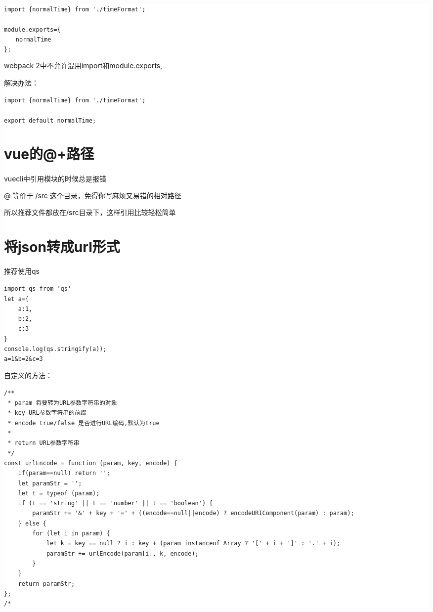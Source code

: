 
	import {normalTime} from './timeFormat';
	
	module.exports={
	　　normalTime
	};


webpack 2中不允许混用import和module.exports,

解决办法：

	import {normalTime} from './timeFormat';
	
	export default normalTime;


# vue的@+路径

vuecli中引用模块的时候总是报错

@ 等价于 /src 这个目录，免得你写麻烦又易错的相对路径

所以推荐文件都放在/src目录下，这样引用比较轻松简单



# 将json转成url形式


推荐使用qs  



    import qs from 'qs'
    let a={
        a:1,
        b:2,
        c:3
    }
    console.log(qs.stringify(a));
	a=1&b=2&c=3



自定义的方法：


	/**
	 * param 将要转为URL参数字符串的对象
	 * key URL参数字符串的前缀
	 * encode true/false 是否进行URL编码,默认为true
	 *
	 * return URL参数字符串
	 */
	const urlEncode = function (param, key, encode) {
	    if(param==null) return '';
	    let paramStr = '';
	    let t = typeof (param);
	    if (t == 'string' || t == 'number' || t == 'boolean') {
	        paramStr += '&' + key + '=' + ((encode==null||encode) ? encodeURIComponent(param) : param);
	    } else {
	        for (let i in param) {
	            let k = key == null ? i : key + (param instanceof Array ? '[' + i + ']' : '.' + i);
	            paramStr += urlEncode(param[i], k, encode);
	        }
	    }
	    return paramStr;
	};
	/*
	